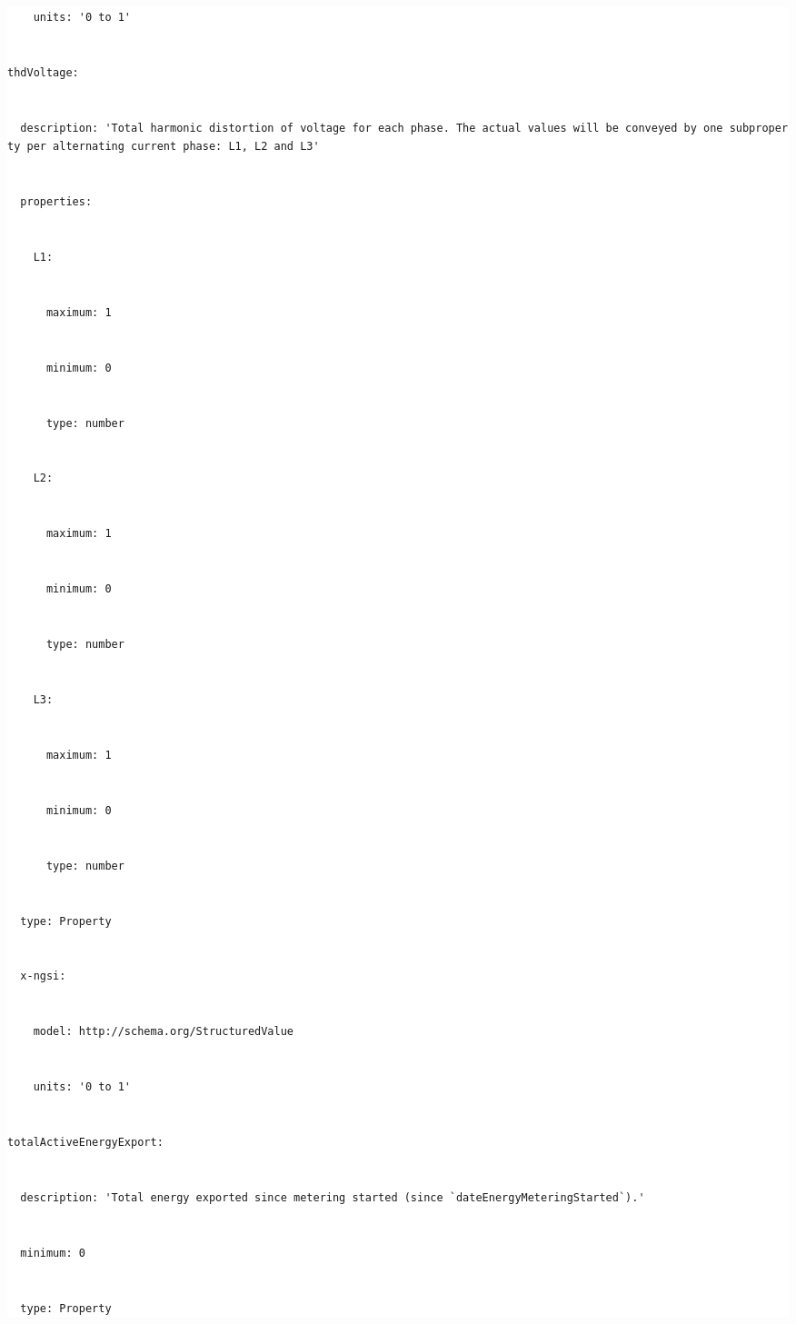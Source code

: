 
        units: '0 to 1'


    thdVoltage:


      description: 'Total harmonic distortion of voltage for each phase. The actual values will be conveyed by one subproperty per alternating current phase: L1, L2 and L3'


      properties:


        L1:


          maximum: 1


          minimum: 0


          type: number


        L2:


          maximum: 1


          minimum: 0


          type: number


        L3:


          maximum: 1


          minimum: 0


          type: number


      type: Property


      x-ngsi:


        model: http://schema.org/StructuredValue


        units: '0 to 1'


    totalActiveEnergyExport:


      description: 'Total energy exported since metering started (since `dateEnergyMeteringStarted`).'


      minimum: 0


      type: Property
